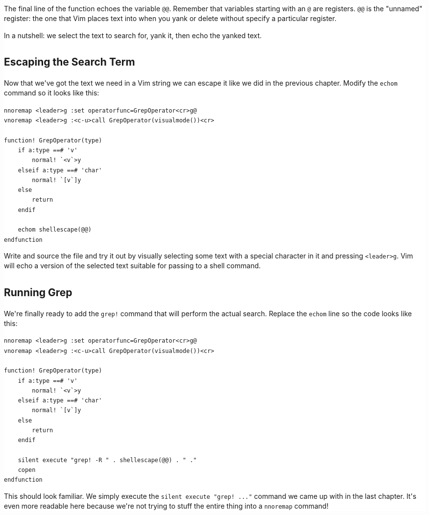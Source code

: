 The final line of the function echoes the variable `@@`.  Remember that
variables starting with an `@` are registers.  `@@` is the "unnamed"
register: the one that Vim places text into when you yank or delete
without specify a particular register.

In a nutshell: we select the text to search for, yank it, then echo the
yanked text.

Escaping the Search Term
------------------------

Now that we've got the text we need in a Vim string we can escape it
like we did in the previous chapter.  Modify the `echom` command so it
looks like this:

    nnoremap <leader>g :set operatorfunc=GrepOperator<cr>g@
    vnoremap <leader>g :<c-u>call GrepOperator(visualmode())<cr>

    function! GrepOperator(type)
        if a:type ==# 'v'
            normal! `<v`>y
        elseif a:type ==# 'char'
            normal! `[v`]y
        else
            return
        endif

        echom shellescape(@@)
    endfunction

Write and source the file and try it out by visually selecting some text
with a special character in it and pressing `<leader>g`.  Vim will echo
a version of the selected text suitable for passing to a shell command.

Running Grep
------------

We're finally ready to add the `grep!` command that will perform the
actual search.  Replace the `echom` line so the code looks like this:

    nnoremap <leader>g :set operatorfunc=GrepOperator<cr>g@
    vnoremap <leader>g :<c-u>call GrepOperator(visualmode())<cr>

    function! GrepOperator(type)
        if a:type ==# 'v'
            normal! `<v`>y
        elseif a:type ==# 'char'
            normal! `[v`]y
        else
            return
        endif

        silent execute "grep! -R " . shellescape(@@) . " ."
        copen
    endfunction

This should look familiar.  We simply execute the `silent execute "grep!
..."` command we came up with in the last chapter.  It's even more
readable here because we're not trying to stuff the entire thing into a
`nnoremap` command!
